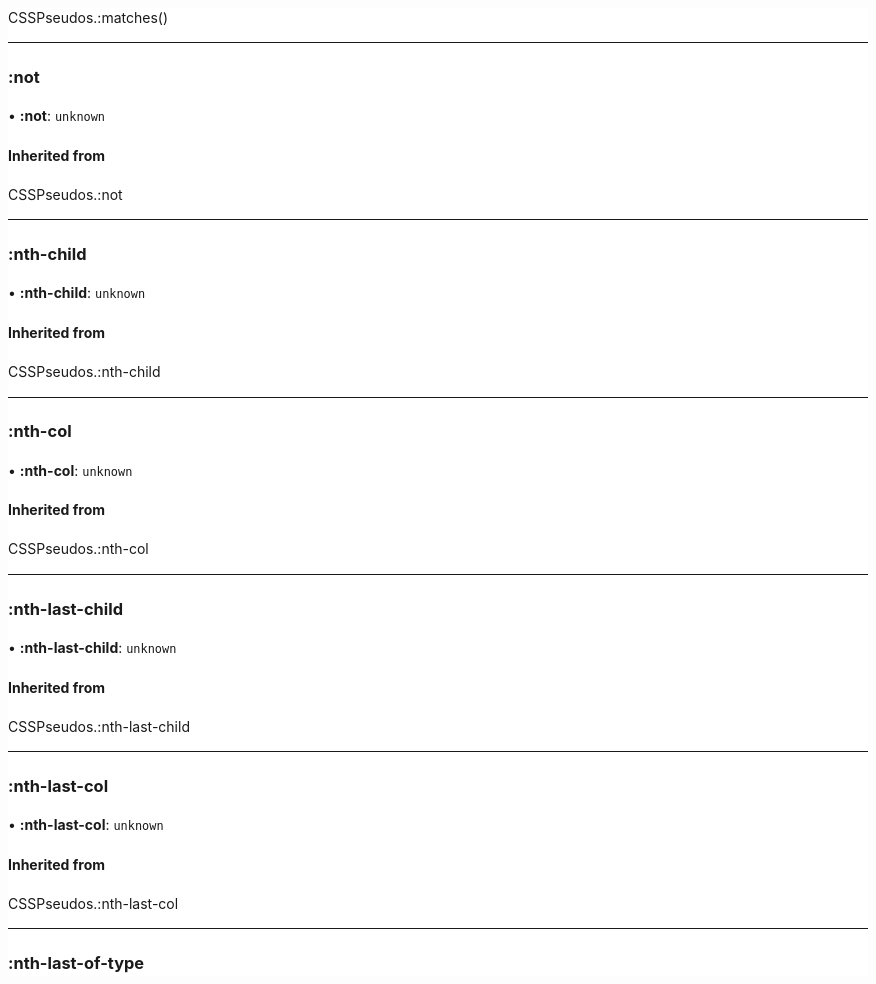 CSSPseudos.:matches()

___

### :not

• **:not**: `unknown`

#### Inherited from

CSSPseudos.:not

___

### :nth-child

• **:nth-child**: `unknown`

#### Inherited from

CSSPseudos.:nth-child

___

### :nth-col

• **:nth-col**: `unknown`

#### Inherited from

CSSPseudos.:nth-col

___

### :nth-last-child

• **:nth-last-child**: `unknown`

#### Inherited from

CSSPseudos.:nth-last-child

___

### :nth-last-col

• **:nth-last-col**: `unknown`

#### Inherited from

CSSPseudos.:nth-last-col

___

### :nth-last-of-type
